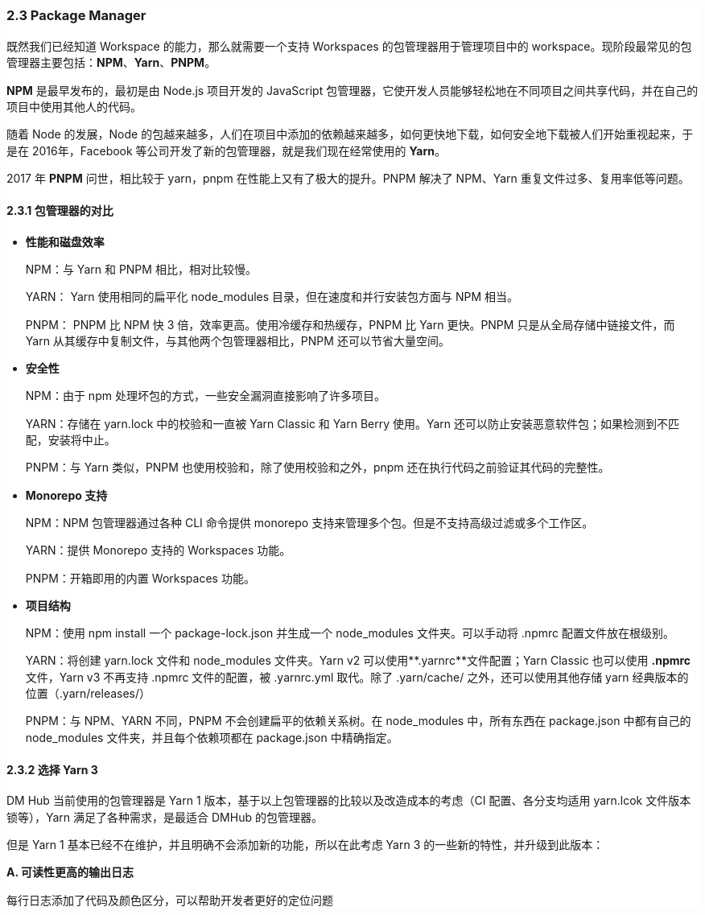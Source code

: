 ### 2.3 Package Manager

既然我们已经知道 Workspace 的能力，那么就需要一个支持 Workspaces 的包管理器用于管理项目中的 workspace。现阶段最常见的包管理器主要包括：**NPM**、**Yarn**、**PNPM**。

**NPM** 是最早发布的，最初是由 Node.js 项目开发的 JavaScript 包管理器，它使开发人员能够轻松地在不同项目之间共享代码，并在自己的项目中使用其他人的代码。

随着 Node 的发展，Node 的包越来越多，人们在项目中添加的依赖越来越多，如何更快地下载，如何安全地下载被人们开始重视起来，于是在 2016年，Facebook 等公司开发了新的包管理器，就是我们现在经常使用的 **Yarn**。

2017 年 **PNPM** 问世，相比较于 yarn，pnpm 在性能上又有了极大的提升。PNPM 解决了 NPM、Yarn 重复文件过多、复用率低等问题。

#### 2.3.1 包管理器的对比

- **性能和磁盘效率**

  NPM：与 Yarn 和 PNPM 相比，相对比较慢。

  YARN： Yarn 使用相同的扁平化 node_modules 目录，但在速度和并行安装包方面与 NPM 相当。

  PNPM： PNPM 比 NPM 快 3 倍，效率更高。使用冷缓存和热缓存，PNPM 比 Yarn 更快。PNPM 只是从全局存储中链接文件，而 Yarn 从其缓存中复制文件，与其他两个包管理器相比，PNPM 还可以节省大量空间。

- **安全性**

  NPM：由于 npm 处理坏包的方式，一些安全漏洞直接影响了许多项目。

  YARN：存储在 yarn.lock 中的校验和一直被 Yarn Classic 和 Yarn Berry 使用。Yarn 还可以防止安装恶意软件包；如果检测到不匹配，安装将中止。

  PNPM：与 Yarn 类似，PNPM 也使用校验和，除了使用校验和之外，pnpm 还在执行代码之前验证其代码的完整性。

- **Monorepo 支持**

  NPM：NPM 包管理器通过各种 CLI 命令提供 monorepo 支持来管理多个包。但是不支持高级过滤或多个工作区。

  YARN：提供 Monorepo 支持的 Workspaces 功能。

  PNPM：开箱即用的内置 Workspaces 功能。

- **项目结构**

  NPM：使用 npm install 一个 package-lock.json 并生成一个 node_modules 文件夹。可以手动将 .npmrc 配置文件放在根级别。

  YARN：将创建 yarn.lock 文件和 node_modules 文件夹。Yarn v2 可以使用**.yarnrc**文件配置；Yarn Classic 也可以使用 **.npmrc**文件，Yarn v3 不再支持 .npmrc 文件的配置，被 .yarnrc.yml 取代。除了 .yarn/cache/ 之外，还可以使用其他存储 yarn 经典版本的位置（.yarn/releases/）

  PNPM：与 NPM、YARN 不同，PNPM 不会创建扁平的依赖关系树。在 node_modules 中，所有东西在 package.json 中都有自己的 node_modules 文件夹，并且每个依赖项都在 package.json 中精确指定。

#### 2.3.2 选择 Yarn 3

DM Hub 当前使用的包管理器是 Yarn 1 版本，基于以上包管理器的比较以及改造成本的考虑（CI 配置、各分支均适用 yarn.lcok 文件版本锁等），Yarn 满足了各种需求，是最适合 DMHub 的包管理器。

但是 Yarn 1 基本已经不在维护，并且明确不会添加新的功能，所以在此考虑 Yarn 3 的一些新的特性，并升级到此版本：

**A. 可读性更高的输出日志**

每行日志添加了代码及颜色区分，可以帮助开发者更好的定位问题
